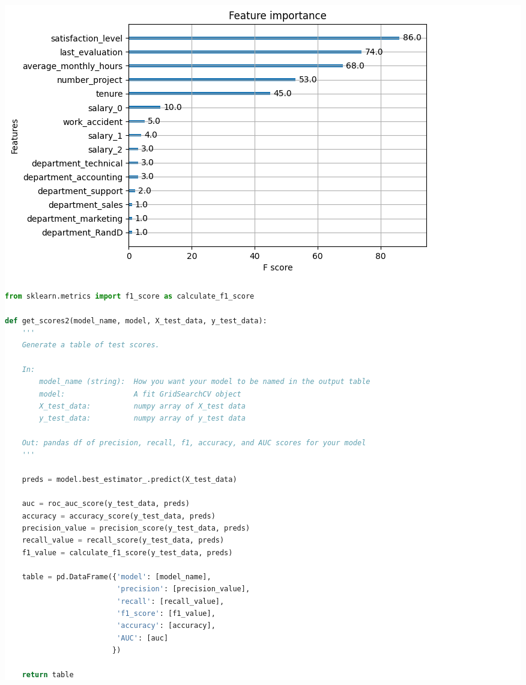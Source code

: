 ![png](output_80_1.png)
    



```python
from sklearn.metrics import f1_score as calculate_f1_score

def get_scores2(model_name, model, X_test_data, y_test_data):
    '''
    Generate a table of test scores.

    In: 
        model_name (string):  How you want your model to be named in the output table
        model:                A fit GridSearchCV object
        X_test_data:          numpy array of X_test data
        y_test_data:          numpy array of y_test data

    Out: pandas df of precision, recall, f1, accuracy, and AUC scores for your model
    '''

    preds = model.best_estimator_.predict(X_test_data)

    auc = roc_auc_score(y_test_data, preds)
    accuracy = accuracy_score(y_test_data, preds)
    precision_value = precision_score(y_test_data, preds)
    recall_value = recall_score(y_test_data, preds)
    f1_value = calculate_f1_score(y_test_data, preds)

    table = pd.DataFrame({'model': [model_name],
                          'precision': [precision_value], 
                          'recall': [recall_value],
                          'f1_score': [f1_value],
                          'accuracy': [accuracy],
                          'AUC': [auc]
                         })
  
    return table

```
